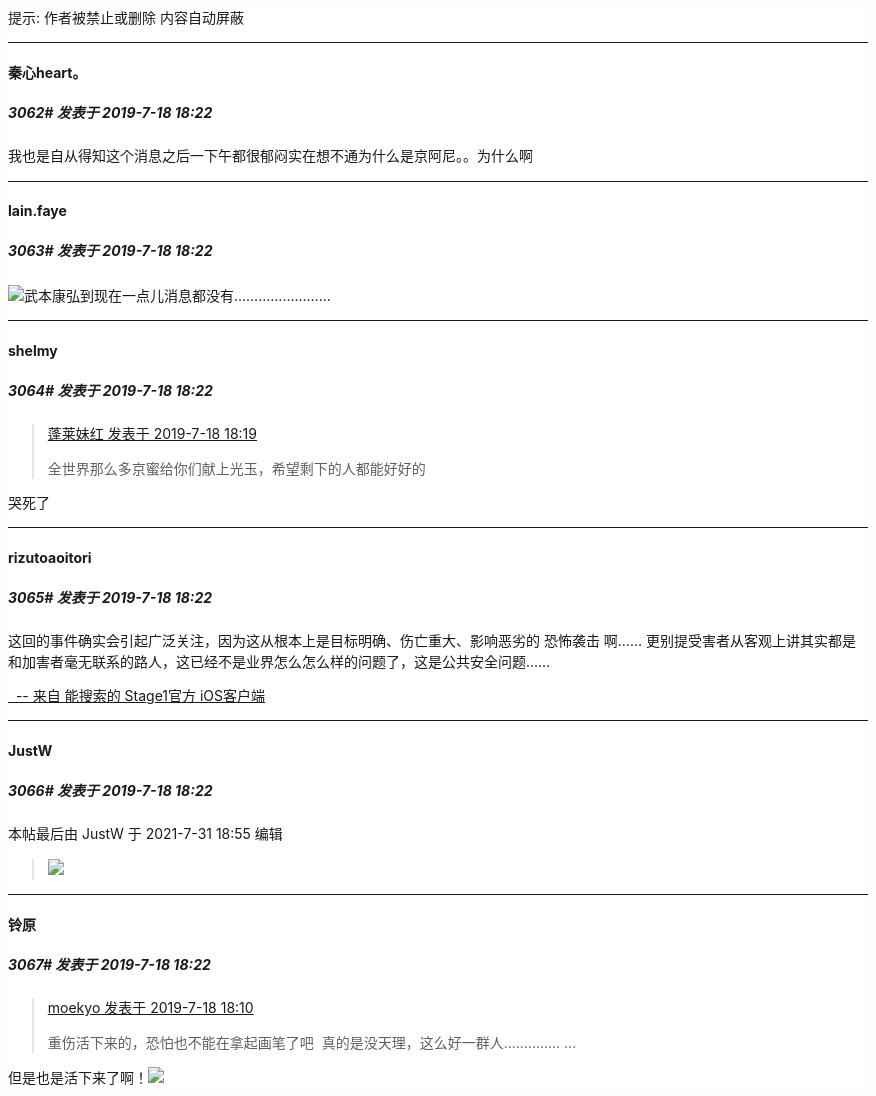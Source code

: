 提示: 作者被禁止或删除 内容自动屏蔽

*****

####  秦心heart。  
##### 3062#       发表于 2019-7-18 18:22

我也是自从得知这个消息之后一下午都很郁闷实在想不通为什么是京阿尼。。为什么啊

*****

####  lain.faye  
##### 3063#       发表于 2019-7-18 18:22

<img src="https://static.saraba1st.com/image/smiley/face2017/001.png" referrerpolicy="no-referrer">武本康弘到现在一点儿消息都没有……………………

*****

####  shelmy  
##### 3064#       发表于 2019-7-18 18:22

<blockquote><a href="httphttps://bbs.saraba1st.com/2b/forum.php?mod=redirect&amp;goto=findpost&amp;pid=44569107&amp;ptid=1847593" target="_blank">蓬莱妹红 发表于 2019-7-18 18:19</a>

全世界那么多京蜜给你们献上光玉，希望剩下的人都能好好的</blockquote>
哭死了

*****

####  rizutoaoitori  
##### 3065#       发表于 2019-7-18 18:22

这回的事件确实会引起广泛关注，因为这从根本上是目标明确、伤亡重大、影响恶劣的 恐怖袭击 啊……
更别提受害者从客观上讲其实都是和加害者毫无联系的路人，这已经不是业界怎么怎么样的问题了，这是公共安全问题……

[  -- 来自 能搜索的 Stage1官方 iOS客户端](https://itunes.apple.com/fi/app/saraba1st/id1221237470?mt=8)

*****

####  JustW  
##### 3066#       发表于 2019-7-18 18:22

 本帖最后由 JustW 于 2021-7-31 18:55 编辑 
<blockquote><img src="https://static.saraba1st.com/image/smiley/face2017/014.png" referrerpolicy="no-referrer"></blockquote>

*****

####  铃原  
##### 3067#       发表于 2019-7-18 18:22

<blockquote><a href="httphttps://bbs.saraba1st.com/2b/forum.php?mod=redirect&amp;goto=findpost&amp;pid=44568967&amp;ptid=1847593" target="_blank">moekyo 发表于 2019-7-18 18:10</a>

重伤活下来的，恐怕也不能在拿起画笔了吧  真的是没天理，这么好一群人.............. ...</blockquote>
但是也是活下来了啊！<img src="https://static.saraba1st.com/image/smiley/face2017/138.png" referrerpolicy="no-referrer">
